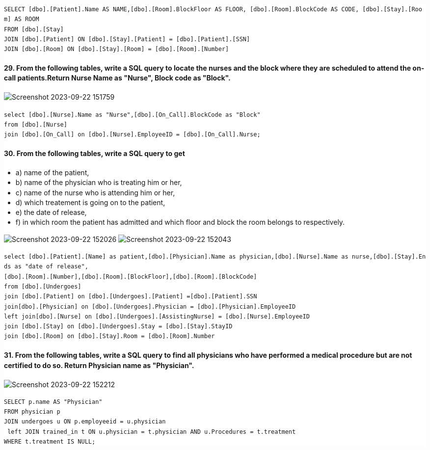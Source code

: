 ~~~
SELECT [dbo].[Patient].Name AS NAME,[dbo].[Room].BlockFloor AS FLOOR, [dbo].[Room].BlockCode AS CODE, [dbo].[Stay].[Room] AS ROOM
FROM [dbo].[Stay]
JOIN [dbo].[Patient] ON [dbo].[Stay].[Patient] = [dbo].[Patient].[SSN]
JOIN [dbo].[Room] ON [dbo].[Stay].[Room] = [dbo].[Room].[Number]
~~~

#### 29. From the following tables, write a SQL query to locate the nurses and the block where they are scheduled to attend the on-call patients.Return Nurse Name as "Nurse", Block code as "Block".
<img width="538" alt="Screenshot 2023-09-22 151759" src="https://github.com/DataAsh21/SQL-Projects/assets/133566238/7f5083d5-b7cb-42bc-9759-9cdfae870c1c">

~~~
select [dbo].[Nurse].Name as "Nurse",[dbo].[On_Call].BlockCode as "Block"
from [dbo].[Nurse]
join [dbo].[On_Call] on [dbo].[Nurse].EmployeeID = [dbo].[On_Call].Nurse;
~~~

#### 30. From the following tables, write a SQL query to get
- a) name of the patient,
- b) name of the physician who is treating him or her,
- c) name of the nurse who is attending him or her,
- d) which treatement is going on to the patient,
- e) the date of release,
- f) in which room the patient has admitted and which floor and block the room belongs to respectively.
<img width="541" alt="Screenshot 2023-09-22 152026" src="https://github.com/DataAsh21/SQL-Projects/assets/133566238/933f0111-c4d7-40c4-89ee-5301f474c1ee">
<img width="539" alt="Screenshot 2023-09-22 152043" src="https://github.com/DataAsh21/SQL-Projects/assets/133566238/cef78504-d122-4c24-a4b2-881f5085c0e2">

~~~
select [dbo].[Patient].[Name] as patient,[dbo].[Physician].Name as physician,[dbo].[Nurse].Name as nurse,[dbo].[Stay].Ends as "date of release",
[dbo].[Room].[Number],[dbo].[Room].[BlockFloor],[dbo].[Room].[BlockCode]
from [dbo].[Undergoes]
join [dbo].[Patient] on [dbo].[Undergoes].[Patient] =[dbo].[Patient].SSN
join[dbo].[Physician] on [dbo].[Undergoes].Physician = [dbo].[Physician].EmployeeID
left join[dbo].[Nurse] on [dbo].[Undergoes].[AssistingNurse] = [dbo].[Nurse].EmployeeID
join [dbo].[Stay] on [dbo].[Undergoes].Stay = [dbo].[Stay].StayID
join [dbo].[Room] on [dbo].[Stay].Room = [dbo].[Room].Number
~~~

#### 31. From the following tables, write a SQL query to find all physicians who have performed a medical procedure but are not certified to do so. Return Physician name as "Physician".
<img width="542" alt="Screenshot 2023-09-22 152212" src="https://github.com/DataAsh21/SQL-Projects/assets/133566238/a9661c10-fbcc-49c4-9cb2-64b6131a4b9c">

~~~
SELECT p.name AS "Physician"
FROM physician p
JOIN undergoes u ON p.employeeid = u.physician
 left JOIN trained_in t ON u.physician = t.physician AND u.Procedures = t.treatment
WHERE t.treatment IS NULL;
~~~
